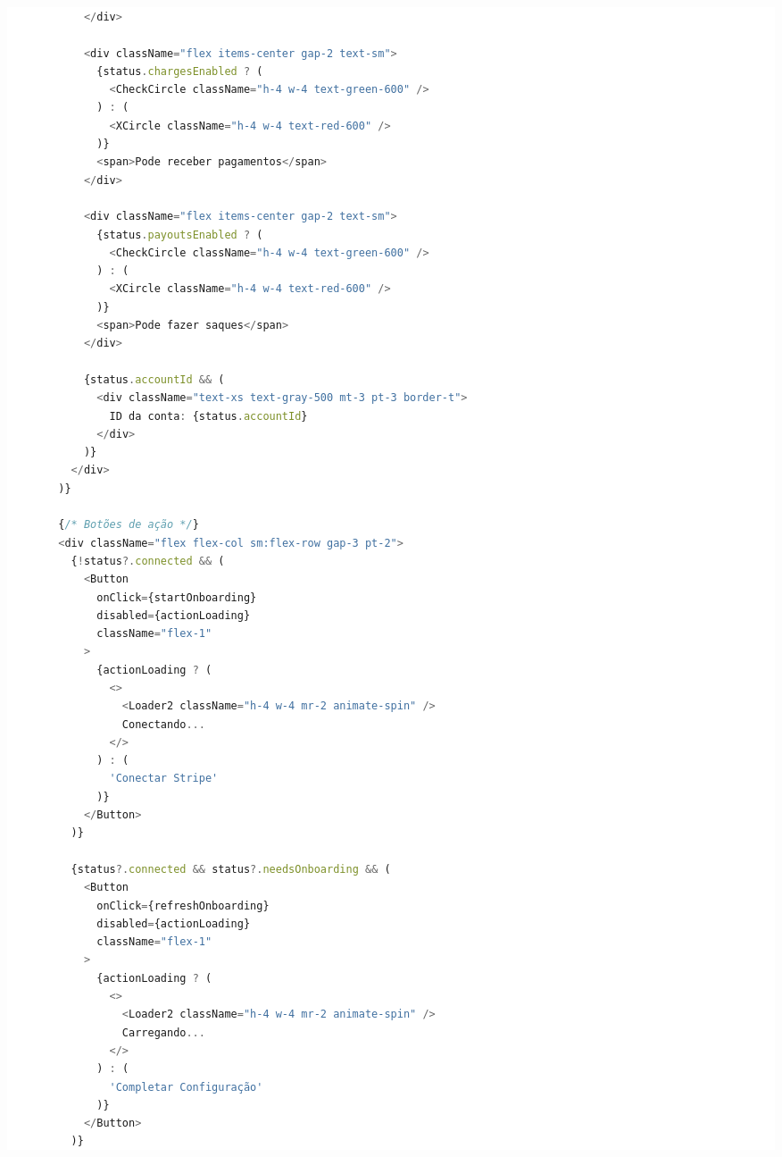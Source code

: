   ```typescript
              </div>

              <div className="flex items-center gap-2 text-sm">
                {status.chargesEnabled ? (
                  <CheckCircle className="h-4 w-4 text-green-600" />
                ) : (
                  <XCircle className="h-4 w-4 text-red-600" />
                )}
                <span>Pode receber pagamentos</span>
              </div>

              <div className="flex items-center gap-2 text-sm">
                {status.payoutsEnabled ? (
                  <CheckCircle className="h-4 w-4 text-green-600" />
                ) : (
                  <XCircle className="h-4 w-4 text-red-600" />
                )}
                <span>Pode fazer saques</span>
              </div>

              {status.accountId && (
                <div className="text-xs text-gray-500 mt-3 pt-3 border-t">
                  ID da conta: {status.accountId}
                </div>
              )}
            </div>
          )}

          {/* Botões de ação */}
          <div className="flex flex-col sm:flex-row gap-3 pt-2">
            {!status?.connected && (
              <Button 
                onClick={startOnboarding} 
                disabled={actionLoading}
                className="flex-1"
              >
                {actionLoading ? (
                  <>
                    <Loader2 className="h-4 w-4 mr-2 animate-spin" />
                    Conectando...
                  </>
                ) : (
                  'Conectar Stripe'
                )}
              </Button>
            )}

            {status?.connected && status?.needsOnboarding && (
              <Button 
                onClick={refreshOnboarding} 
                disabled={actionLoading}
                className="flex-1"
              >
                {actionLoading ? (
                  <>
                    <Loader2 className="h-4 w-4 mr-2 animate-spin" />
                    Carregando...
                  </>
                ) : (
                  'Completar Configuração'
                )}
              </Button>
            )}
  ```